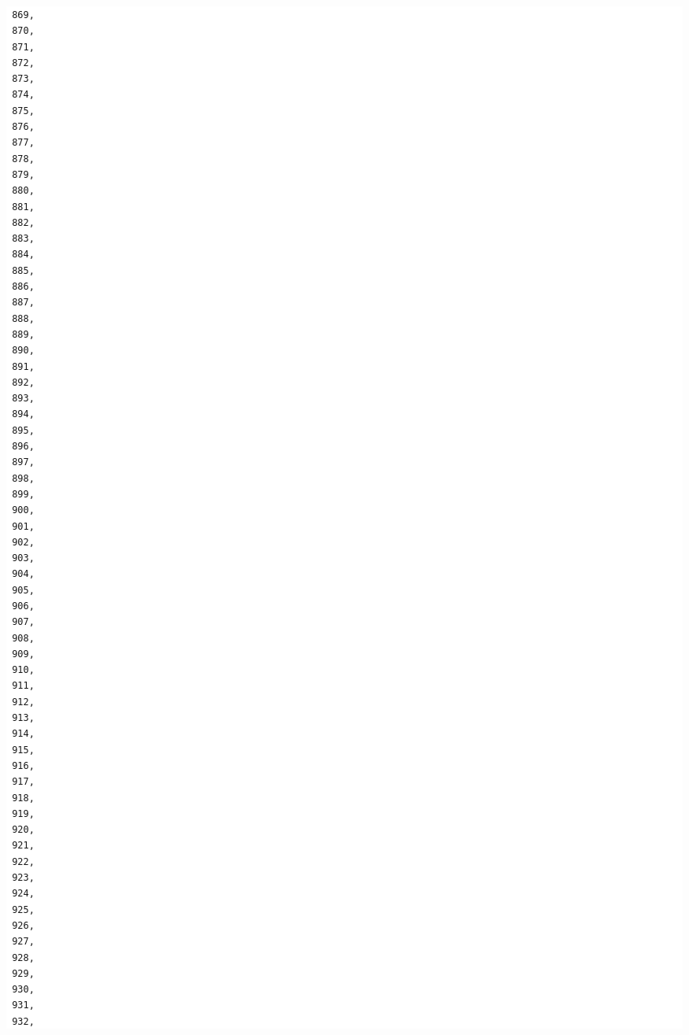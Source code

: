      869,
     870,
     871,
     872,
     873,
     874,
     875,
     876,
     877,
     878,
     879,
     880,
     881,
     882,
     883,
     884,
     885,
     886,
     887,
     888,
     889,
     890,
     891,
     892,
     893,
     894,
     895,
     896,
     897,
     898,
     899,
     900,
     901,
     902,
     903,
     904,
     905,
     906,
     907,
     908,
     909,
     910,
     911,
     912,
     913,
     914,
     915,
     916,
     917,
     918,
     919,
     920,
     921,
     922,
     923,
     924,
     925,
     926,
     927,
     928,
     929,
     930,
     931,
     932,